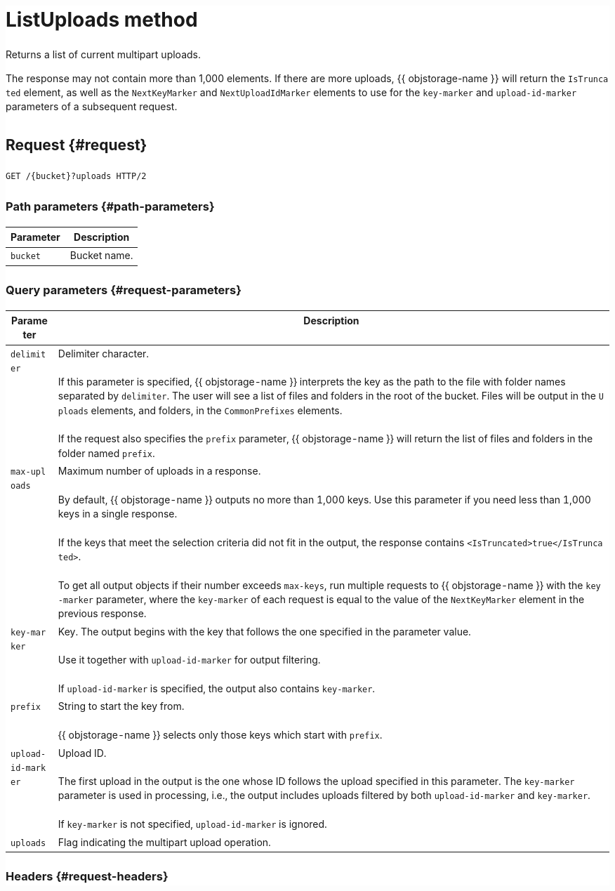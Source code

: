 # ListUploads method

Returns a list of current multipart uploads.

The response may not contain more than 1,000 elements. If there are more uploads, {{ objstorage-name }} will return the `IsTruncated` element, as well as the `NextKeyMarker` and `NextUploadIdMarker` elements to use for the `key-marker` and `upload-id-marker` parameters of a subsequent request.


## Request {#request}

```http
GET /{bucket}?uploads HTTP/2
```

### Path parameters {#path-parameters}

Parameter | Description
----- | -----
`bucket` | Bucket name.


### Query parameters {#request-parameters}

Parameter | Description
----- | -----
`delimiter` | Delimiter character.<br/><br/>If this parameter is specified, {{ objstorage-name }} interprets the key as the path to the file with folder names separated by `delimiter`. The user will see a list of files and folders in the root of the bucket. Files will be output in the `Uploads` elements, and folders, in the `CommonPrefixes` elements.<br/><br/>If the request also specifies the `prefix` parameter, {{ objstorage-name }} will return the list of files and folders in the folder named `prefix`.
`max-uploads` | Maximum number of uploads in a response.<br/><br/>By default, {{ objstorage-name }} outputs no more than 1,000 keys. Use this parameter if you need less than 1,000 keys in a single response.<br/><br/>If the keys that meet the selection criteria did not fit in the output, the response contains `<IsTruncated>true</IsTruncated>`.<br/><br/>To get all output objects if their number exceeds `max-keys`, run multiple requests to {{ objstorage-name }} with the `key-marker` parameter, where the `key-marker` of each request is equal to the value of the `NextKeyMarker` element in the previous response.
`key-marker` | Key. The output begins with the key that follows the one specified in the parameter value.<br/><br/>Use it together with `upload-id-marker` for output filtering.<br/><br/>If `upload-id-marker` is specified, the output also contains `key-marker`.
`prefix` | String to start the key from.<br/><br/>{{ objstorage-name }} selects only those keys which start with `prefix`.
`upload-id-marker` | Upload ID.<br/><br/>The first upload in the output is the one whose ID follows the upload specified in this parameter. The `key-marker` parameter is used in processing, i.e., the output includes uploads filtered by both `upload-id-marker` and `key-marker`.<br/><br/>If `key-marker` is not specified, `upload-id-marker` is ignored.
`uploads` | Flag indicating the multipart upload operation.


### Headers {#request-headers}
